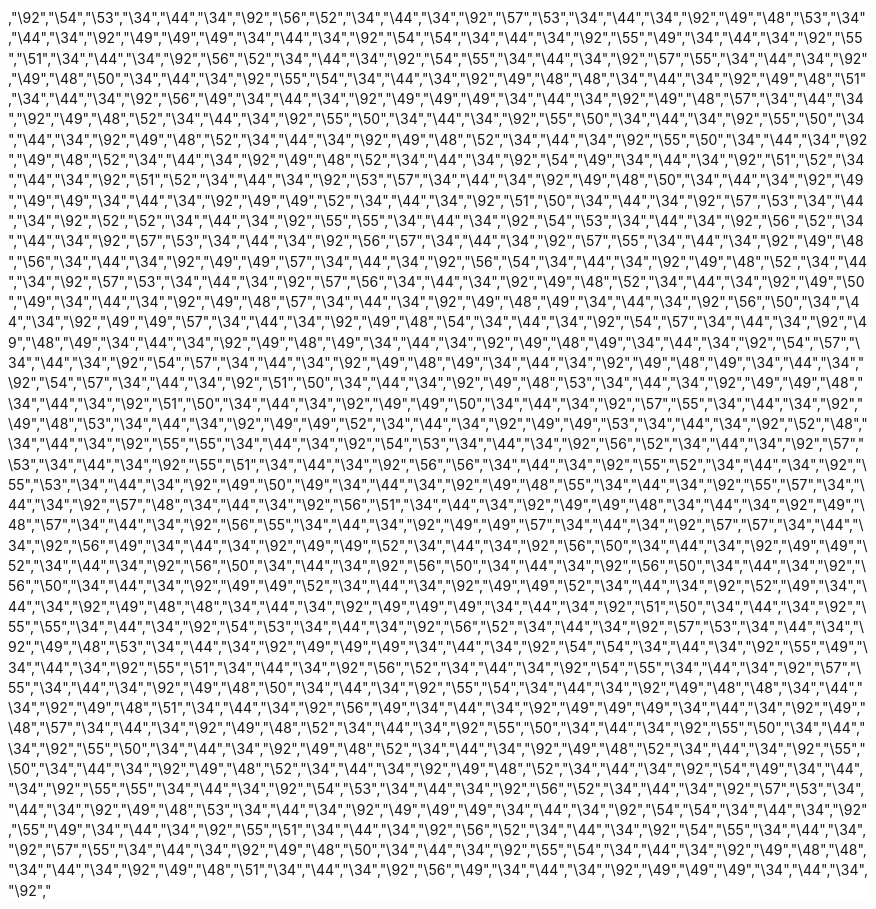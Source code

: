 ,"\92","\54","\53","\34","\44","\34","\92","\56","\52","\34","\44","\34","\92","\57","\53","\34","\44","\34","\92","\49","\48","\53","\34","\44","\34","\92","\49","\49","\49","\34","\44","\34","\92","\54","\54","\34","\44","\34","\92","\55","\49","\34","\44","\34","\92","\55","\51","\34","\44","\34","\92","\56","\52","\34","\44","\34","\92","\54","\55","\34","\44","\34","\92","\57","\55","\34","\44","\34","\92","\49","\48","\50","\34","\44","\34","\92","\55","\54","\34","\44","\34","\92","\49","\48","\48","\34","\44","\34","\92","\49","\48","\51","\34","\44","\34","\92","\56","\49","\34","\44","\34","\92","\49","\49","\49","\34","\44","\34","\92","\49","\48","\57","\34","\44","\34","\92","\49","\48","\52","\34","\44","\34","\92","\55","\50","\34","\44","\34","\92","\55","\50","\34","\44","\34","\92","\55","\50","\34","\44","\34","\92","\49","\48","\52","\34","\44","\34","\92","\49","\48","\52","\34","\44","\34","\92","\55","\50","\34","\44","\34","\92","\49","\48","\52","\34","\44","\34","\92","\49","\48","\52","\34","\44","\34","\92","\54","\49","\34","\44","\34","\92","\51","\52","\34","\44","\34","\92","\51","\52","\34","\44","\34","\92","\53","\57","\34","\44","\34","\92","\49","\48","\50","\34","\44","\34","\92","\49","\49","\49","\34","\44","\34","\92","\49","\49","\52","\34","\44","\34","\92","\51","\50","\34","\44","\34","\92","\57","\53","\34","\44","\34","\92","\52","\52","\34","\44","\34","\92","\55","\55","\34","\44","\34","\92","\54","\53","\34","\44","\34","\92","\56","\52","\34","\44","\34","\92","\57","\53","\34","\44","\34","\92","\56","\57","\34","\44","\34","\92","\57","\55","\34","\44","\34","\92","\49","\48","\56","\34","\44","\34","\92","\49","\49","\57","\34","\44","\34","\92","\56","\54","\34","\44","\34","\92","\49","\48","\52","\34","\44","\34","\92","\57","\53","\34","\44","\34","\92","\57","\56","\34","\44","\34","\92","\49","\48","\52","\34","\44","\34","\92","\49","\50","\49","\34","\44","\34","\92","\49","\48","\57","\34","\44","\34","\92","\49","\48","\49","\34","\44","\34","\92","\56","\50","\34","\44","\34","\92","\49","\49","\57","\34","\44","\34","\92","\49","\48","\54","\34","\44","\34","\92","\54","\57","\34","\44","\34","\92","\49","\48","\49","\34","\44","\34","\92","\49","\48","\49","\34","\44","\34","\92","\49","\48","\49","\34","\44","\34","\92","\54","\57","\34","\44","\34","\92","\54","\57","\34","\44","\34","\92","\49","\48","\49","\34","\44","\34","\92","\49","\48","\49","\34","\44","\34","\92","\54","\57","\34","\44","\34","\92","\51","\50","\34","\44","\34","\92","\49","\48","\53","\34","\44","\34","\92","\49","\49","\48","\34","\44","\34","\92","\51","\50","\34","\44","\34","\92","\49","\49","\50","\34","\44","\34","\92","\57","\55","\34","\44","\34","\92","\49","\48","\53","\34","\44","\34","\92","\49","\49","\52","\34","\44","\34","\92","\49","\49","\53","\34","\44","\34","\92","\52","\48","\34","\44","\34","\92","\55","\55","\34","\44","\34","\92","\54","\53","\34","\44","\34","\92","\56","\52","\34","\44","\34","\92","\57","\53","\34","\44","\34","\92","\55","\51","\34","\44","\34","\92","\56","\56","\34","\44","\34","\92","\55","\52","\34","\44","\34","\92","\55","\53","\34","\44","\34","\92","\49","\50","\49","\34","\44","\34","\92","\49","\48","\55","\34","\44","\34","\92","\55","\57","\34","\44","\34","\92","\57","\48","\34","\44","\34","\92","\56","\51","\34","\44","\34","\92","\49","\49","\48","\34","\44","\34","\92","\49","\48","\57","\34","\44","\34","\92","\56","\55","\34","\44","\34","\92","\49","\49","\57","\34","\44","\34","\92","\57","\57","\34","\44","\34","\92","\56","\49","\34","\44","\34","\92","\49","\49","\52","\34","\44","\34","\92","\56","\50","\34","\44","\34","\92","\49","\49","\52","\34","\44","\34","\92","\56","\50","\34","\44","\34","\92","\56","\50","\34","\44","\34","\92","\56","\50","\34","\44","\34","\92","\56","\50","\34","\44","\34","\92","\49","\49","\52","\34","\44","\34","\92","\49","\49","\52","\34","\44","\34","\92","\52","\49","\34","\44","\34","\92","\49","\48","\48","\34","\44","\34","\92","\49","\49","\49","\34","\44","\34","\92","\51","\50","\34","\44","\34","\92","\55","\55","\34","\44","\34","\92","\54","\53","\34","\44","\34","\92","\56","\52","\34","\44","\34","\92","\57","\53","\34","\44","\34","\92","\49","\48","\53","\34","\44","\34","\92","\49","\49","\49","\34","\44","\34","\92","\54","\54","\34","\44","\34","\92","\55","\49","\34","\44","\34","\92","\55","\51","\34","\44","\34","\92","\56","\52","\34","\44","\34","\92","\54","\55","\34","\44","\34","\92","\57","\55","\34","\44","\34","\92","\49","\48","\50","\34","\44","\34","\92","\55","\54","\34","\44","\34","\92","\49","\48","\48","\34","\44","\34","\92","\49","\48","\51","\34","\44","\34","\92","\56","\49","\34","\44","\34","\92","\49","\49","\49","\34","\44","\34","\92","\49","\48","\57","\34","\44","\34","\92","\49","\48","\52","\34","\44","\34","\92","\55","\50","\34","\44","\34","\92","\55","\50","\34","\44","\34","\92","\55","\50","\34","\44","\34","\92","\49","\48","\52","\34","\44","\34","\92","\49","\48","\52","\34","\44","\34","\92","\55","\50","\34","\44","\34","\92","\49","\48","\52","\34","\44","\34","\92","\49","\48","\52","\34","\44","\34","\92","\54","\49","\34","\44","\34","\92","\55","\55","\34","\44","\34","\92","\54","\53","\34","\44","\34","\92","\56","\52","\34","\44","\34","\92","\57","\53","\34","\44","\34","\92","\49","\48","\53","\34","\44","\34","\92","\49","\49","\49","\34","\44","\34","\92","\54","\54","\34","\44","\34","\92","\55","\49","\34","\44","\34","\92","\55","\51","\34","\44","\34","\92","\56","\52","\34","\44","\34","\92","\54","\55","\34","\44","\34","\92","\57","\55","\34","\44","\34","\92","\49","\48","\50","\34","\44","\34","\92","\55","\54","\34","\44","\34","\92","\49","\48","\48","\34","\44","\34","\92","\49","\48","\51","\34","\44","\34","\92","\56","\49","\34","\44","\34","\92","\49","\49","\49","\34","\44","\34","\92","